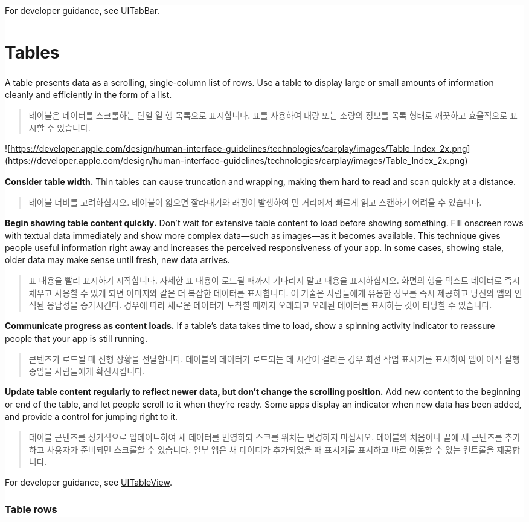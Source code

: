 


For developer guidance, see [UITabBar](https://developer.apple.com/documentation/uikit/uitabbar).

# **Tables**

A table presents data as a scrolling, single-column list of rows. Use a table to display large or small amounts of information cleanly and efficiently in the form of a list.
> 테이블은 데이터를 스크롤하는 단일 열 행 목록으로 표시합니다. 표를 사용하여 대량 또는 소량의 정보를 목록 형태로 깨끗하고 효율적으로 표시할 수 있습니다.
>




![https://developer.apple.com/design/human-interface-guidelines/technologies/carplay/images/Table_Index_2x.png](https://developer.apple.com/design/human-interface-guidelines/technologies/carplay/images/Table_Index_2x.png)

**Consider table width.** Thin tables can cause truncation and wrapping, making them hard to read and scan quickly at a distance.
> 테이블 너비를 고려하십시오. 테이블이 얇으면 잘라내기와 래핑이 발생하여 먼 거리에서 빠르게 읽고 스캔하기 어려울 수 있습니다.
>




**Begin showing table content quickly.** Don’t wait for extensive table content to load before showing something. Fill onscreen rows with textual data immediately and show more complex data—such as images—as it becomes available. This technique gives people useful information right away and increases the perceived responsiveness of your app. In some cases, showing stale, older data may make sense until fresh, new data arrives.
> 표 내용을 빨리 표시하기 시작합니다. 자세한 표 내용이 로드될 때까지 기다리지 말고 내용을 표시하십시오. 화면의 행을 텍스트 데이터로 즉시 채우고 사용할 수 있게 되면 이미지와 같은 더 복잡한 데이터를 표시합니다. 이 기술은 사람들에게 유용한 정보를 즉시 제공하고 당신의 앱의 인식된 응답성을 증가시킨다. 경우에 따라 새로운 데이터가 도착할 때까지 오래되고 오래된 데이터를 표시하는 것이 타당할 수 있습니다.
>




**Communicate progress as content loads.** If a table’s data takes time to load, show a spinning activity indicator to reassure people that your app is still running.
> 콘텐츠가 로드될 때 진행 상황을 전달합니다. 테이블의 데이터가 로드되는 데 시간이 걸리는 경우 회전 작업 표시기를 표시하여 앱이 아직 실행 중임을 사람들에게 확신시킵니다.
>




**Update table content regularly to reflect newer data, but don’t change the scrolling position.** Add new content to the beginning or end of the table, and let people scroll to it when they’re ready. Some apps display an indicator when new data has been added, and provide a control for jumping right to it.
> 테이블 콘텐츠를 정기적으로 업데이트하여 새 데이터를 반영하되 스크롤 위치는 변경하지 마십시오. 테이블의 처음이나 끝에 새 콘텐츠를 추가하고 사용자가 준비되면 스크롤할 수 있습니다. 일부 앱은 새 데이터가 추가되었을 때 표시기를 표시하고 바로 이동할 수 있는 컨트롤을 제공합니다.
>




For developer guidance, see [UITableView](https://developer.apple.com/documentation/uikit/uitableview).

### **Table rows**
